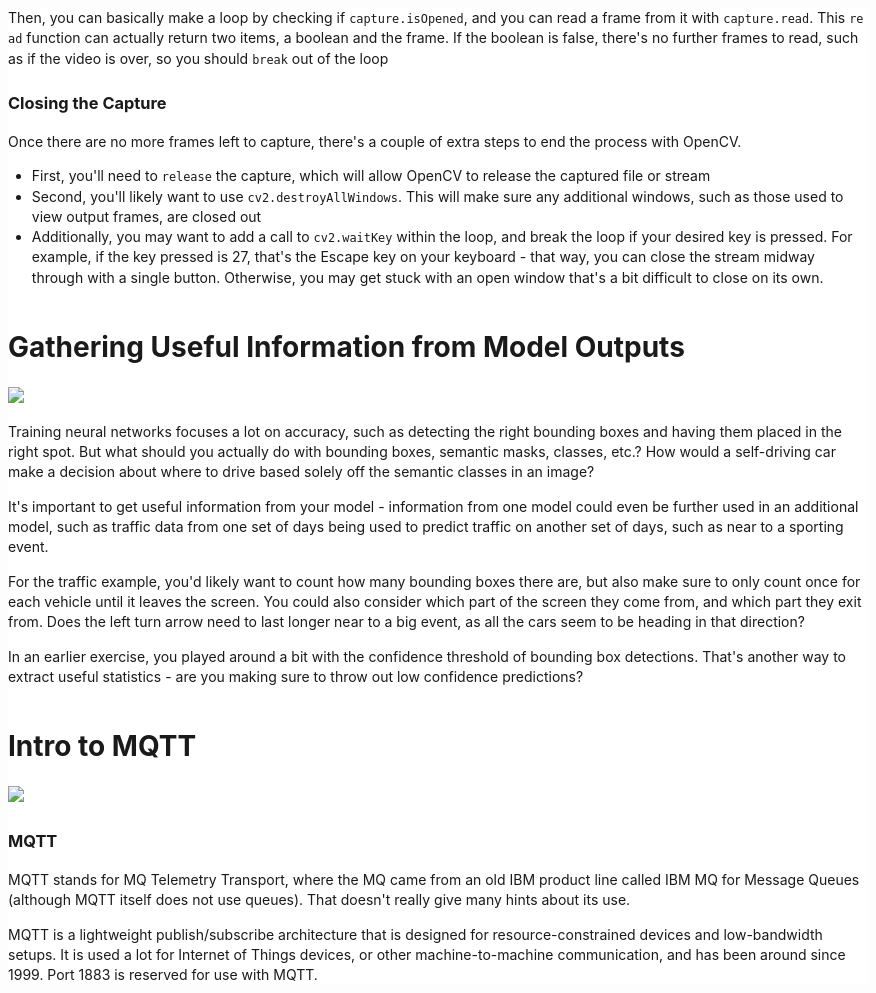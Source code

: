 Then, you can basically make a loop by checking if `capture.isOpened`, and you can read a frame from it with `capture.read`. This `read` function can actually return two items, a boolean and the frame. If the boolean is false, there's no further frames to read, such as if the video is over, so you should `break` out of the loop

### Closing the Capture

Once there are no more frames left to capture, there's a couple of extra steps to end the process with OpenCV.

-   First, you'll need to `release` the capture, which will allow OpenCV to release the captured file or stream
-   Second, you'll likely want to use `cv2.destroyAllWindows`. This will make sure any additional windows, such as those used to view output frames, are closed out
-   Additionally, you may want to add a call to `cv2.waitKey` within the loop, and break the loop if your desired key is pressed. For example, if the key pressed is 27, that's the Escape key on your keyboard - that way, you can close the stream midway through with a single button. Otherwise, you may get stuck with an open window that's a bit difficult to close on its own.

# Gathering Useful Information from Model Outputs


[<img src="https://img.youtube.com/vi/uNoIZI9bm6U/maxresdefault.jpg" width="100%">](https://youtu.be/uNoIZI9bm6U)

Training neural networks focuses a lot on accuracy, such as detecting the right bounding boxes and having them placed in the right spot. But what should you actually do with bounding boxes, semantic masks, classes, etc.? How would a self-driving car make a decision about where to drive based solely off the semantic classes in an image?

It's important to get useful information from your model - information from one model could even be further used in an additional model, such as traffic data from one set of days being used to predict traffic on another set of days, such as near to a sporting event.

For the traffic example, you'd likely want to count how many bounding boxes there are, but also make sure to only count once for each vehicle until it leaves the screen. You could also consider which part of the screen they come from, and which part they exit from. Does the left turn arrow need to last longer near to a big event, as all the cars seem to be heading in that direction?

In an earlier exercise, you played around a bit with the confidence threshold of bounding box detections. That's another way to extract useful statistics - are you making sure to throw out low confidence predictions?

# Intro to MQTT
[<img src="https://img.youtube.com/vi/xe8137UtNCQ/maxresdefault.jpg" width="100%">](https://youtu.be/xe8137UtNCQ)
### MQTT

MQTT stands for MQ Telemetry Transport, where the MQ came from an old IBM product line called IBM MQ for Message Queues (although MQTT itself does not use queues). That doesn't really give many hints about its use.

MQTT is a lightweight publish/subscribe architecture that is designed for resource-constrained devices and low-bandwidth setups. It is used a lot for Internet of Things devices, or other machine-to-machine communication, and has been around since 1999. Port 1883 is reserved for use with MQTT.
